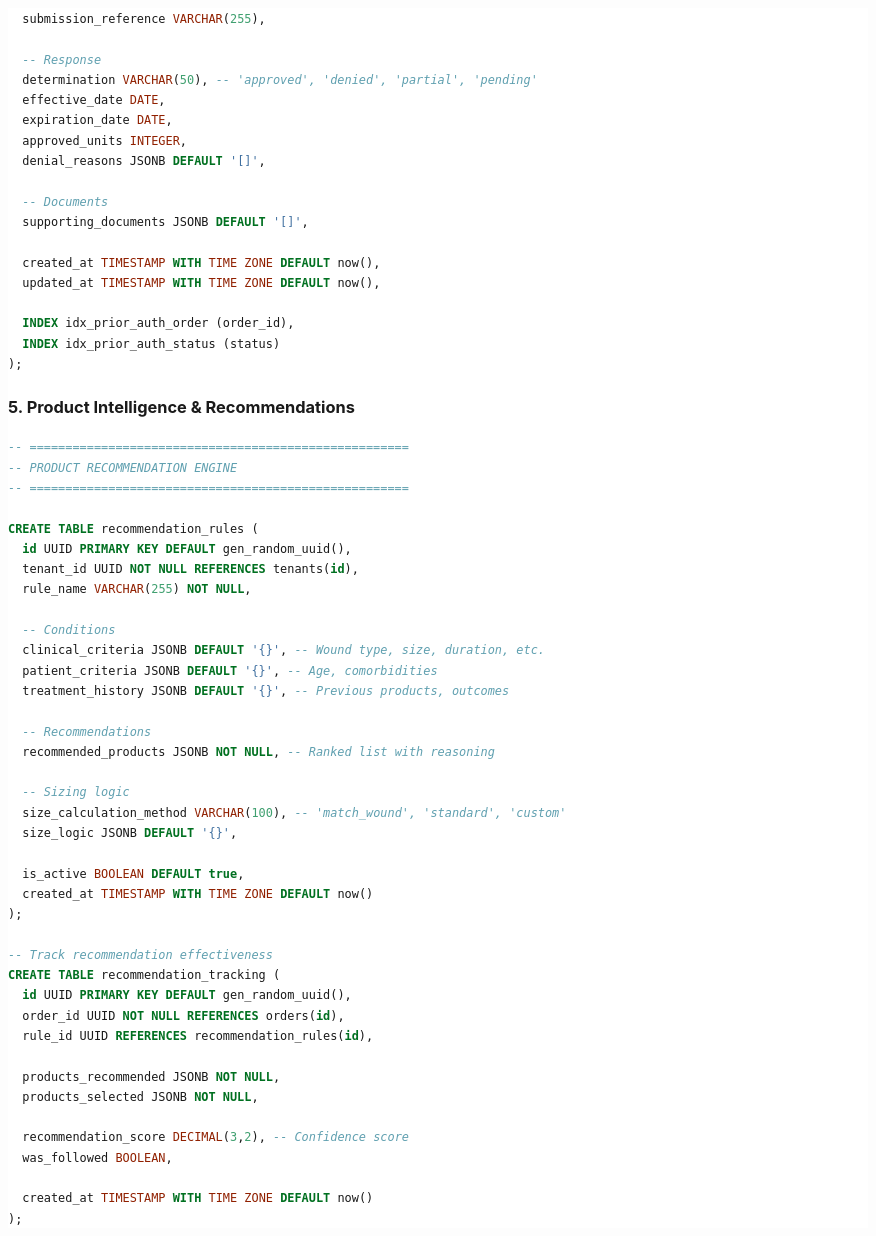 ```sql
  submission_reference VARCHAR(255),
  
  -- Response
  determination VARCHAR(50), -- 'approved', 'denied', 'partial', 'pending'
  effective_date DATE,
  expiration_date DATE,
  approved_units INTEGER,
  denial_reasons JSONB DEFAULT '[]',
  
  -- Documents
  supporting_documents JSONB DEFAULT '[]',
  
  created_at TIMESTAMP WITH TIME ZONE DEFAULT now(),
  updated_at TIMESTAMP WITH TIME ZONE DEFAULT now(),
  
  INDEX idx_prior_auth_order (order_id),
  INDEX idx_prior_auth_status (status)
);
```

### 5. **Product Intelligence & Recommendations**

```sql
-- =====================================================
-- PRODUCT RECOMMENDATION ENGINE
-- =====================================================

CREATE TABLE recommendation_rules (
  id UUID PRIMARY KEY DEFAULT gen_random_uuid(),
  tenant_id UUID NOT NULL REFERENCES tenants(id),
  rule_name VARCHAR(255) NOT NULL,
  
  -- Conditions
  clinical_criteria JSONB DEFAULT '{}', -- Wound type, size, duration, etc.
  patient_criteria JSONB DEFAULT '{}', -- Age, comorbidities
  treatment_history JSONB DEFAULT '{}', -- Previous products, outcomes
  
  -- Recommendations
  recommended_products JSONB NOT NULL, -- Ranked list with reasoning
  
  -- Sizing logic
  size_calculation_method VARCHAR(100), -- 'match_wound', 'standard', 'custom'
  size_logic JSONB DEFAULT '{}',
  
  is_active BOOLEAN DEFAULT true,
  created_at TIMESTAMP WITH TIME ZONE DEFAULT now()
);

-- Track recommendation effectiveness
CREATE TABLE recommendation_tracking (
  id UUID PRIMARY KEY DEFAULT gen_random_uuid(),
  order_id UUID NOT NULL REFERENCES orders(id),
  rule_id UUID REFERENCES recommendation_rules(id),
  
  products_recommended JSONB NOT NULL,
  products_selected JSONB NOT NULL,
  
  recommendation_score DECIMAL(3,2), -- Confidence score
  was_followed BOOLEAN,
  
  created_at TIMESTAMP WITH TIME ZONE DEFAULT now()
);
```
